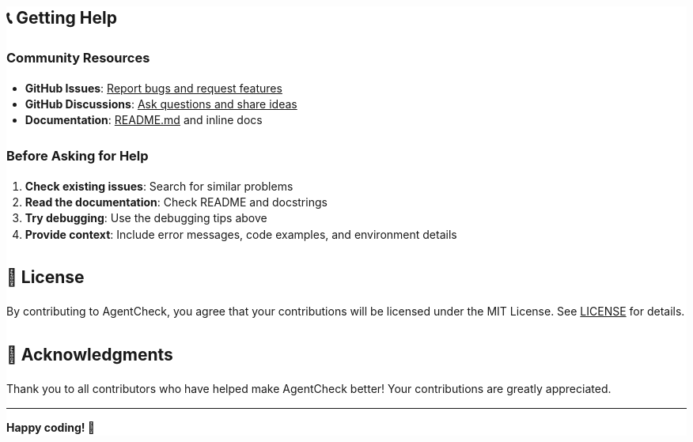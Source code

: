 ## 📞 Getting Help

### **Community Resources**
- **GitHub Issues**: [Report bugs and request features](https://github.com/hvardhan878/agentcheck/issues)
- **GitHub Discussions**: [Ask questions and share ideas](https://github.com/hvardhan878/agentcheck/discussions)
- **Documentation**: [README.md](README.md) and inline docs

### **Before Asking for Help**
1. **Check existing issues**: Search for similar problems
2. **Read the documentation**: Check README and docstrings
3. **Try debugging**: Use the debugging tips above
4. **Provide context**: Include error messages, code examples, and environment details

## 📄 License

By contributing to AgentCheck, you agree that your contributions will be licensed under the MIT License. See [LICENSE](LICENSE) for details.

## 🙏 Acknowledgments

Thank you to all contributors who have helped make AgentCheck better! Your contributions are greatly appreciated.

---

**Happy coding! 🚀** 